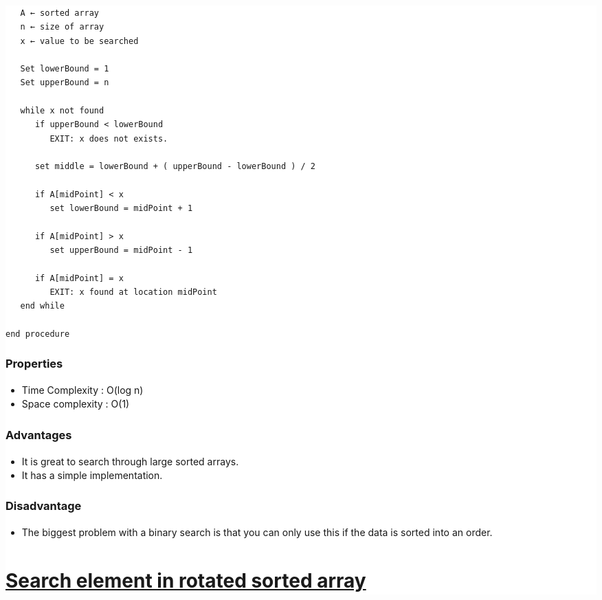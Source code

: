 ```
   A ← sorted array
   n ← size of array
   x ← value to be searched

   Set lowerBound = 1
   Set upperBound = n

   while x not found
      if upperBound < lowerBound
         EXIT: x does not exists.

      set middle = lowerBound + ( upperBound - lowerBound ) / 2

      if A[midPoint] < x
         set lowerBound = midPoint + 1

      if A[midPoint] > x
         set upperBound = midPoint - 1

      if A[midPoint] = x
         EXIT: x found at location midPoint
   end while

end procedure
```

<a name="binarysearchproperties"></a>

### Properties

- Time Complexity : O(log n)
- Space complexity : O(1)

<a name="advantagesofbinarysearch"></a>

### Advantages

- It is great to search through large sorted arrays.
- It has a simple implementation.

<a name="disadvantageofbinarysearch"></a>

### Disadvantage

- The biggest problem with a binary search is that you can only use this if the data is sorted into an order.

<a name="#difference"></a>

# [Search element in rotated sorted array](https://leetcode.com/problems/search-in-rotated-sorted-array/)
